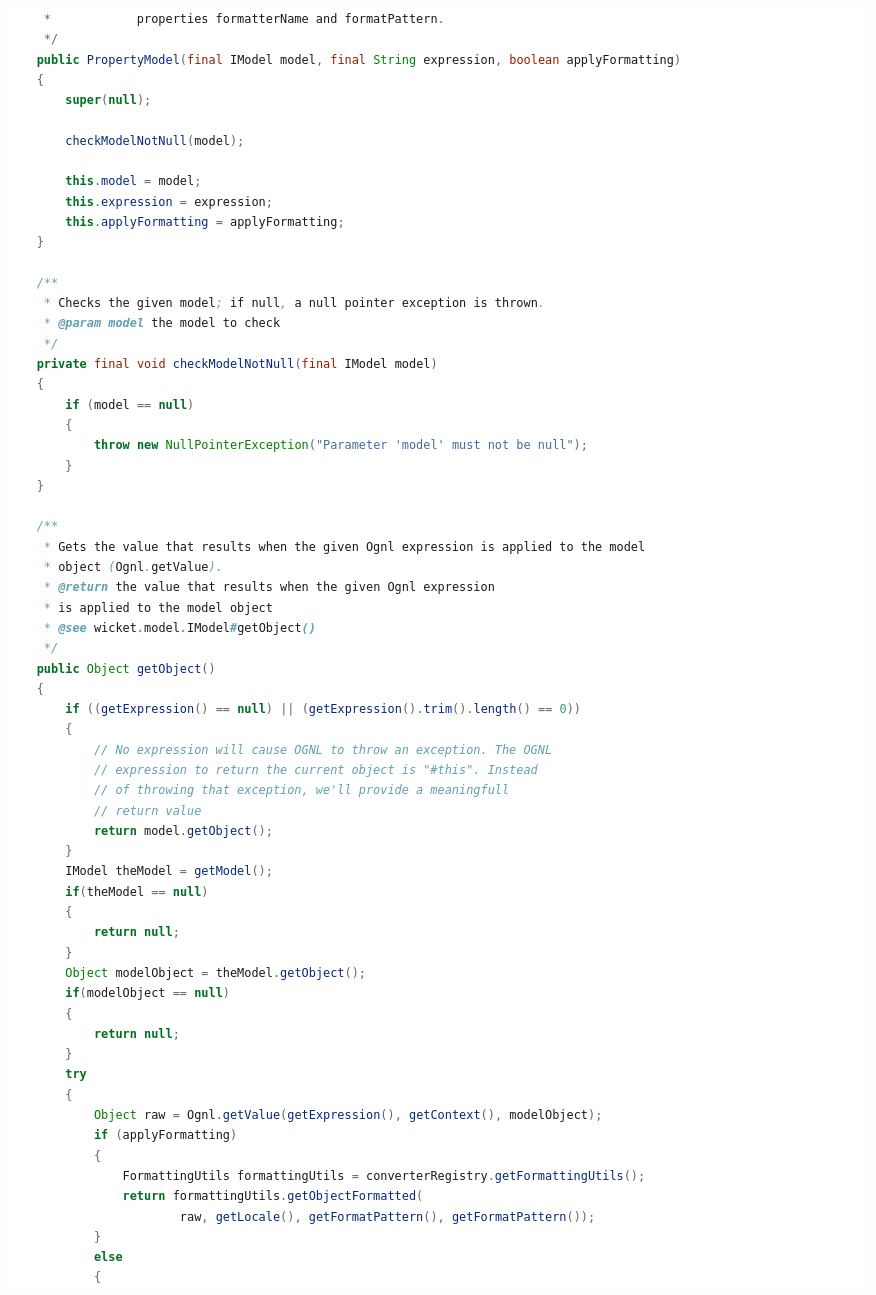 ```java
     *            properties formatterName and formatPattern.
     */
    public PropertyModel(final IModel model, final String expression, boolean applyFormatting)
    {
        super(null);

        checkModelNotNull(model);
        
        this.model = model;
        this.expression = expression;
        this.applyFormatting = applyFormatting;
    }

	/**
	 * Checks the given model; if null, a null pointer exception is thrown.
	 * @param model the model to check
	 */
	private final void checkModelNotNull(final IModel model)
	{
		if (model == null)
        {
        	throw new NullPointerException("Parameter 'model' must not be null");
        }
	}

    /**
     * Gets the value that results when the given Ognl expression is applied to the model
     * object (Ognl.getValue).
     * @return the value that results when the given Ognl expression
     * is applied to the model object
     * @see wicket.model.IModel#getObject()
     */
    public Object getObject()
    {
        if ((getExpression() == null) || (getExpression().trim().length() == 0))
        {
            // No expression will cause OGNL to throw an exception. The OGNL
            // expression to return the current object is "#this". Instead
            // of throwing that exception, we'll provide a meaningfull
            // return value
            return model.getObject();
        }
        IModel theModel = getModel();
        if(theModel == null)
        {
            return null;
        }
        Object modelObject = theModel.getObject();
        if(modelObject == null)
        {
            return null;
        }
        try
        {
            Object raw = Ognl.getValue(getExpression(), getContext(), modelObject);
            if (applyFormatting)
            {
                FormattingUtils formattingUtils = converterRegistry.getFormattingUtils();
				return formattingUtils.getObjectFormatted(
                        raw, getLocale(), getFormatPattern(), getFormatPattern());
            }
            else
            {
```